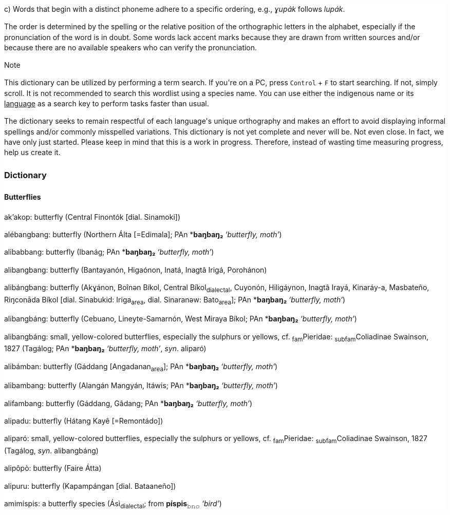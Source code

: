 c) Words that begin with a distinct phoneme adhere to a specific ordering, e.g., *ɣupák* follows *lupák*.

The order is determined by the spelling or the relative position of the orthographic letters in the alphabet, especially if the pronunciation of the word is in doubt. Some words lack accent marks because they are drawn from written sources and/or because there are no available speakers who can verify the pronunciation.   

> [!NOTE]
> This dictionary can be utilized by performing a term search. If you're on a PC, press `Control` + `F` to start searching. If not, simply scroll. It is not recommended to search this wordlist using a species name. You can use either the indigenous name or its [language](https://github.com/yowarduuu/e-diksyonari/blob/varieties/README.md) as a search key to perform tasks faster than usual.

The dictionary seeks to remain respectful of each language's unique orthography and makes an effort to avoid displaying informal spellings and/or commonly misspelled variations. This dictionary is not yet complete and never will be. Not even close. In fact, we have only just started. Please keep in mind that this is a work in progress. Therefore, instead of wasting time measuring progress, help us create it.
 
### Dictionary

#### Butterflies 

ak’akop: butterfly (Central Finontók [dial. Sinamoki])

alébangbang: butterfly (Northern Álta [=Edimala]; PAn ***baŋbaŋ₂** *‘butterfly, moth’*)

alibabbang: butterfly (Ibanág; PAn ***baŋbaŋ₂** *‘butterfly, moth’*)

alibangbang: butterfly (Bantayanón, Higaónon, Inatá, Inagtâ Irigá, Porohánon)

alibángbang: butterfly (Akɣánon, Boînən Bíkol, Central Bíkol<sub>dialectal</sub>, Cuyonón, Hiligáynon, Inagtâ Irayá, Kinaráy-a, Masbateño, Riŋconāda Bíkol [dial. Sinabukid: Iriga<sub>area</sub>, dial. Sinaranəw: Bato<sub>area</sub>]; PAn ***baŋbaŋ₂** *‘butterfly, moth’*)

alibangbáng: butterfly (Cebuano, Lineyte-Samarnón, West Miraya Bíkol; PAn ***baŋbaŋ₂** *‘butterfly, moth’*)

alibangbáng: small, yellow-colored butterflies, especially the sulphurs or yellows, cf. <sub>fam</sub>Pieridae: <sub>subfam</sub>Coliadinae Swainson, 1827 (Tagálog; PAn ***baŋbaŋ₂** *‘butterfly, moth’*, *syn*. aliparó)

alibámban: butterfly (Gáddang [Angadanan<sub>area</sub>]; PAn ***baŋbaŋ₂** *‘butterfly, moth’*)

alibambang: butterfly (Alangán Mangyán, Itáwis; PAn ***baŋbaŋ₂** *‘butterfly, moth’*)

alifambang: butterfly (Gáddang, Gâdang; PAn ***baŋbaŋ₂** *‘butterfly, moth’*)

alipadu: butterfly (Hátang Kayê [=Remontádo])

aliparó: small, yellow-colored butterflies, especially the sulphurs or yellows, cf. <sub>fam</sub>Pieridae: <sub>subfam</sub>Coliadinae Swainson, 1827 (Tagálog, *syn*. alibangbáng)

alipôpò: butterfly (Faire Átta)

alipuru: butterfly (Kapampángan [dial. Bataaneño])

amimispis: a butterfly species (Ásì<sub>dialectal</sub>; from **píspis**<sub>𝚋𝚗𝚘</sub> *‘bird’*)
